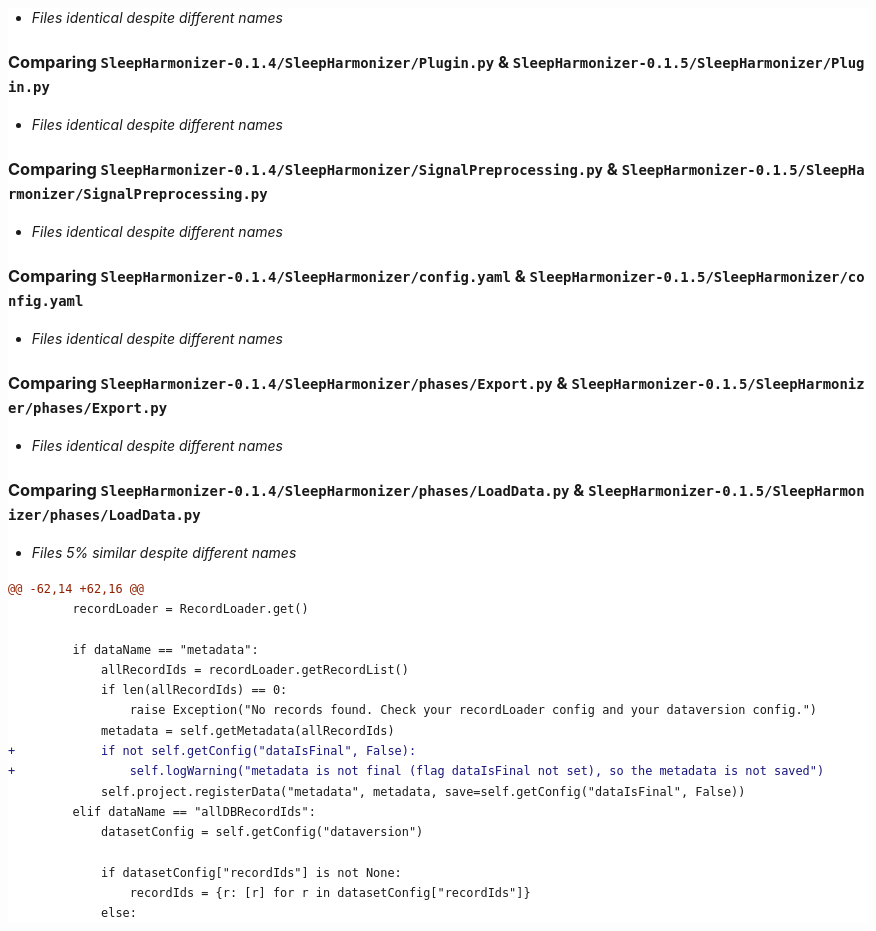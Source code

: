  * *Files identical despite different names*

### Comparing `SleepHarmonizer-0.1.4/SleepHarmonizer/Plugin.py` & `SleepHarmonizer-0.1.5/SleepHarmonizer/Plugin.py`

 * *Files identical despite different names*

### Comparing `SleepHarmonizer-0.1.4/SleepHarmonizer/SignalPreprocessing.py` & `SleepHarmonizer-0.1.5/SleepHarmonizer/SignalPreprocessing.py`

 * *Files identical despite different names*

### Comparing `SleepHarmonizer-0.1.4/SleepHarmonizer/config.yaml` & `SleepHarmonizer-0.1.5/SleepHarmonizer/config.yaml`

 * *Files identical despite different names*

### Comparing `SleepHarmonizer-0.1.4/SleepHarmonizer/phases/Export.py` & `SleepHarmonizer-0.1.5/SleepHarmonizer/phases/Export.py`

 * *Files identical despite different names*

### Comparing `SleepHarmonizer-0.1.4/SleepHarmonizer/phases/LoadData.py` & `SleepHarmonizer-0.1.5/SleepHarmonizer/phases/LoadData.py`

 * *Files 5% similar despite different names*

```diff
@@ -62,14 +62,16 @@
         recordLoader = RecordLoader.get()
 
         if dataName == "metadata":
             allRecordIds = recordLoader.getRecordList()
             if len(allRecordIds) == 0:
                 raise Exception("No records found. Check your recordLoader config and your dataversion config.")
             metadata = self.getMetadata(allRecordIds)
+            if not self.getConfig("dataIsFinal", False):
+                self.logWarning("metadata is not final (flag dataIsFinal not set), so the metadata is not saved")
             self.project.registerData("metadata", metadata, save=self.getConfig("dataIsFinal", False))
         elif dataName == "allDBRecordIds":
             datasetConfig = self.getConfig("dataversion")
 
             if datasetConfig["recordIds"] is not None:
                 recordIds = {r: [r] for r in datasetConfig["recordIds"]}
             else:
```
